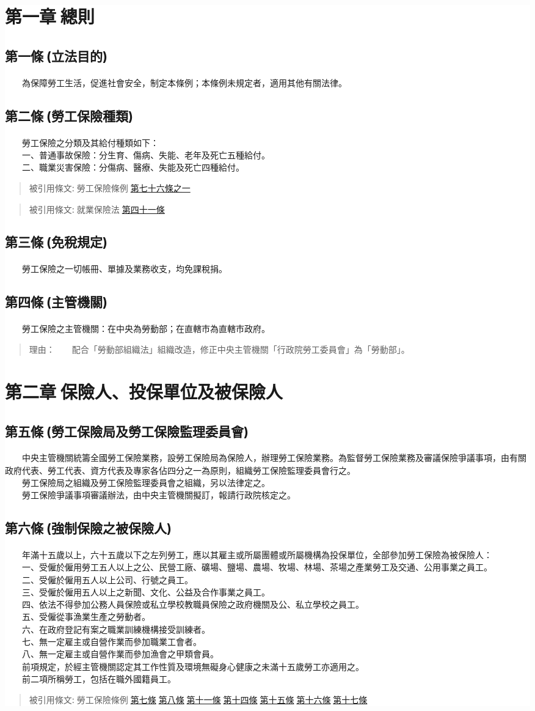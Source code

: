 第一章  總則
============
第一條 (立法目的)
-----------------
　　為保障勞工生活，促進社會安全，制定本條例；本條例未規定者，適用其他有關法律。  


第二條 (勞工保險種類)
---------------------
　　勞工保險之分類及其給付種類如下：  
　　一、普通事故保險：分生育、傷病、失能、老年及死亡五種給付。  
　　二、職業災害保險：分傷病、醫療、失能及死亡四種給付。  
> 被引用條文: 勞工保險條例 [第七十六條之一](../../勞動人力/勞工福利/勞工保險條例.md#第七十六條之一)

> 被引用條文: 就業保險法 [第四十一條](../../勞動人力/勞工福利/就業保險法.md#第四十一條-勞工保險失業給付業務之停止及普通事故保險費率調整)



第三條 (免稅規定)
-----------------
　　勞工保險之一切帳冊、單據及業務收支，均免課稅捐。  


第四條 (主管機關)
-----------------
　　勞工保險之主管機關：在中央為勞動部；在直轄市為直轄市政府。  
> 理由：　　配合「勞動部組織法」組織改造，修正中央主管機關「行政院勞工委員會」為「勞動部」。



第二章  保險人、投保單位及被保險人
==================================
第五條 (勞工保險局及勞工保險監理委員會)
---------------------------------------
　　中央主管機關統籌全國勞工保險業務，設勞工保險局為保險人，辦理勞工保險業務。為監督勞工保險業務及審議保險爭議事項，由有關政府代表、勞工代表、資方代表及專家各佔四分之一為原則，組織勞工保險監理委員會行之。  
　　勞工保險局之組織及勞工保險監理委員會之組織，另以法律定之。  
　　勞工保險爭議事項審議辦法，由中央主管機關擬訂，報請行政院核定之。  


第六條 (強制保險之被保險人)
---------------------------
　　年滿十五歲以上，六十五歲以下之左列勞工，應以其雇主或所屬團體或所屬機構為投保單位，全部參加勞工保險為被保險人：  
　　一、受僱於僱用勞工五人以上之公、民營工廠、礦場、鹽場、農場、牧場、林場、茶場之產業勞工及交通、公用事業之員工。  
　　二、受僱於僱用五人以上公司、行號之員工。  
　　三、受僱於僱用五人以上之新聞、文化、公益及合作事業之員工。  
　　四、依法不得參加公務人員保險或私立學校教職員保險之政府機關及公、私立學校之員工。  
　　五、受僱從事漁業生產之勞動者。  
　　六、在政府登記有案之職業訓練機構接受訓練者。  
　　七、無一定雇主或自營作業而參加職業工會者。  
　　八、無一定雇主或自營作業而參加漁會之甲類會員。  
　　前項規定，於經主管機關認定其工作性質及環境無礙身心健康之未滿十五歲勞工亦適用之。  
　　前二項所稱勞工，包括在職外國籍員工。  
> 被引用條文: 勞工保險條例 [第七條](../../勞動人力/勞工福利/勞工保險條例.md#第七條-勞工人數減少不影響繼續參加保險義務) [第八條](../../勞動人力/勞工福利/勞工保險條例.md#第八條-參加勞工保險人員) [第十一條](../../勞動人力/勞工福利/勞工保險條例.md#第十一條-強制保險勞工所屬事業之義務) [第十四條](../../勞動人力/勞工福利/勞工保險條例.md#第十四條-月投保薪資之意義) [第十五條](../../勞動人力/勞工福利/勞工保險條例.md#第十五條-保險費之計算) [第十六條](../../勞動人力/勞工福利/勞工保險條例.md#第十六條-勞工保險費之扣收方法及繳納期限) [第十七條](../../勞動人力/勞工福利/勞工保險條例.md#第十七條-逾期繳交保險費之寬限期、滯納金計算方式及追繳程序)
